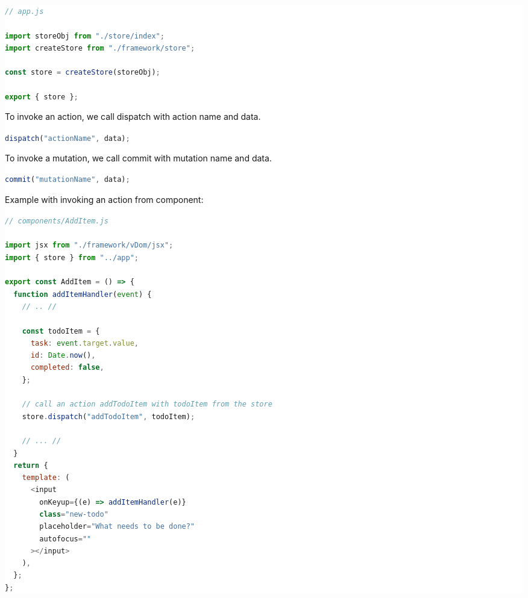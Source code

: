 ```js
// app.js

import storeObj from "./store/index";
import createStore from "./framework/store";

const store = createStore(storeObj);

export { store };
```

To invoke an action, we call dispatch with action name and data.

```js
dispatch("actionName", data);
```

To invoke a mutation, we call commit with mutation name and data.

```js
commit("mutationName", data);
```

Example with invoking an action from component:

```js
// components/AddItem.js

import jsx from "./framework/vDom/jsx";
import { store } from "../app";

export const AddItem = () => {
  function addItemHandler(event) {
    // .. //

    const todoItem = {
      task: event.target.value,
      id: Date.now(),
      completed: false,
    };

    // call an action addTodoItem with todoItem from the store
    store.dispatch("addTodoItem", todoItem);

    // ... //
  }
  return {
    template: (
      <input
        onKeyup={(e) => addItemHandler(e)}
        class="new-todo"
        placeholder="What needs to be done?"
        autofocus=""
      ></input>
    ),
  };
};
```

